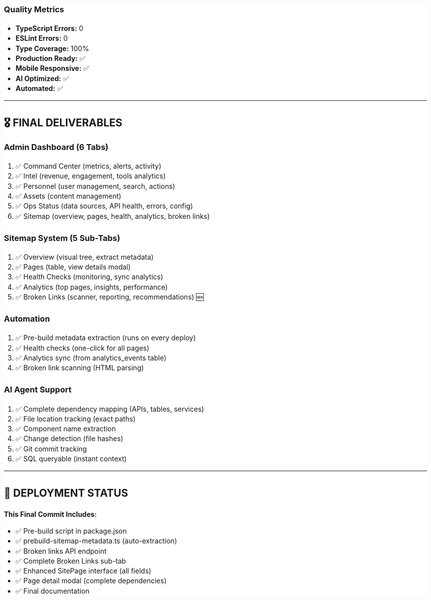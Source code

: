 ### Quality Metrics
- **TypeScript Errors:** 0
- **ESLint Errors:** 0
- **Type Coverage:** 100%
- **Production Ready:** ✅
- **Mobile Responsive:** ✅
- **AI Optimized:** ✅
- **Automated:** ✅

---

## 🎖️ FINAL DELIVERABLES

### Admin Dashboard (6 Tabs)
1. ✅ Command Center (metrics, alerts, activity)
2. ✅ Intel (revenue, engagement, tools analytics)
3. ✅ Personnel (user management, search, actions)
4. ✅ Assets (content management)
5. ✅ Ops Status (data sources, API health, errors, config)
6. ✅ Sitemap (overview, pages, health, analytics, broken links)

### Sitemap System (5 Sub-Tabs)
1. ✅ Overview (visual tree, extract metadata)
2. ✅ Pages (table, view details modal)
3. ✅ Health Checks (monitoring, sync analytics)
4. ✅ Analytics (top pages, insights, performance)
5. ✅ Broken Links (scanner, reporting, recommendations) 🆕

### Automation
1. ✅ Pre-build metadata extraction (runs on every deploy)
2. ✅ Health checks (one-click for all pages)
3. ✅ Analytics sync (from analytics_events table)
4. ✅ Broken link scanning (HTML parsing)

### AI Agent Support
1. ✅ Complete dependency mapping (APIs, tables, services)
2. ✅ File location tracking (exact paths)
3. ✅ Component name extraction
4. ✅ Change detection (file hashes)
5. ✅ Git commit tracking
6. ✅ SQL queryable (instant context)

---

## 🚀 DEPLOYMENT STATUS

**This Final Commit Includes:**
- ✅ Pre-build script in package.json
- ✅ prebuild-sitemap-metadata.ts (auto-extraction)
- ✅ Broken links API endpoint
- ✅ Complete Broken Links sub-tab
- ✅ Enhanced SitePage interface (all fields)
- ✅ Page detail modal (complete dependencies)
- ✅ Final documentation
